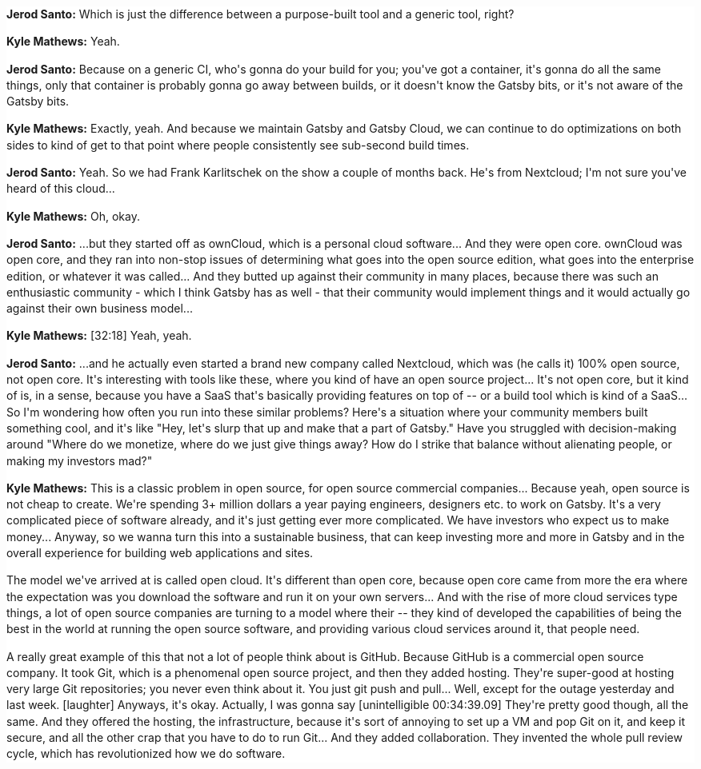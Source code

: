 **Jerod Santo:** Which is just the difference between a purpose-built tool and a generic tool, right?

**Kyle Mathews:** Yeah.

**Jerod Santo:** Because on a generic CI, who's gonna do your build for you; you've got a container, it's gonna do all the same things, only that container is probably gonna go away between builds, or it doesn't know the Gatsby bits, or it's not aware of the Gatsby bits.

**Kyle Mathews:** Exactly, yeah. And because we maintain Gatsby and Gatsby Cloud, we can continue to do optimizations on both sides to kind of get to that point where people consistently see sub-second build times.

**Jerod Santo:** Yeah. So we had Frank Karlitschek on the show a couple of months back. He's from Nextcloud; I'm not sure you've heard of this cloud...

**Kyle Mathews:** Oh, okay.

**Jerod Santo:** ...but they started off as ownCloud, which is a personal cloud software... And they were open core. ownCloud was open core, and they ran into non-stop issues of determining what goes into the open source edition, what goes into the enterprise edition, or whatever it was called... And they butted up against their community in many places, because there was such an enthusiastic community - which I think Gatsby has as well - that their community would implement things and it would actually go against their own business model...

**Kyle Mathews:** \[32:18\] Yeah, yeah.

**Jerod Santo:** ...and he actually even started a brand new company called Nextcloud, which was (he calls it) 100% open source, not open core. It's interesting with tools like these, where you kind of have an open source project... It's not open core, but it kind of is, in a sense, because you have a SaaS that's basically providing features on top of -- or a build tool which is kind of a SaaS... So I'm wondering how often you run into these similar problems? Here's a situation where your community members built something cool, and it's like "Hey, let's slurp that up and make that a part of Gatsby." Have you struggled with decision-making around "Where do we monetize, where do we just give things away? How do I strike that balance without alienating people, or making my investors mad?"

**Kyle Mathews:** This is a classic problem in open source, for open source commercial companies... Because yeah, open source is not cheap to create. We're spending 3+ million dollars a year paying engineers, designers etc. to work on Gatsby. It's a very complicated piece of software already, and it's just getting ever more complicated. We have investors who expect us to make money... Anyway, so we wanna turn this into a sustainable business, that can keep investing more and more in Gatsby and in the overall experience for building web applications and sites.

The model we've arrived at is called open cloud. It's different than open core, because open core came from more the era where the expectation was you download the software and run it on your own servers... And with the rise of more cloud services type things, a lot of open source companies are turning to a model where their -- they kind of developed the capabilities of being the best in the world at running the open source software, and providing various cloud services around it, that people need.

A really great example of this that not a lot of people think about is GitHub. Because GitHub is a commercial open source company. It took Git, which is a phenomenal open source project, and then they added hosting. They're super-good at hosting very large Git repositories; you never even think about it. You just git push and pull... Well, except for the outage yesterday and last week. \[laughter\] Anyways, it's okay. Actually, I was gonna say \[unintelligible 00:34:39.09\] They're pretty good though, all the same. And they offered the hosting, the infrastructure, because it's sort of annoying to set up a VM and pop Git on it, and keep it secure, and all the other crap that you have to do to run Git... And they added collaboration. They invented the whole pull review cycle, which has revolutionized how we do software.
